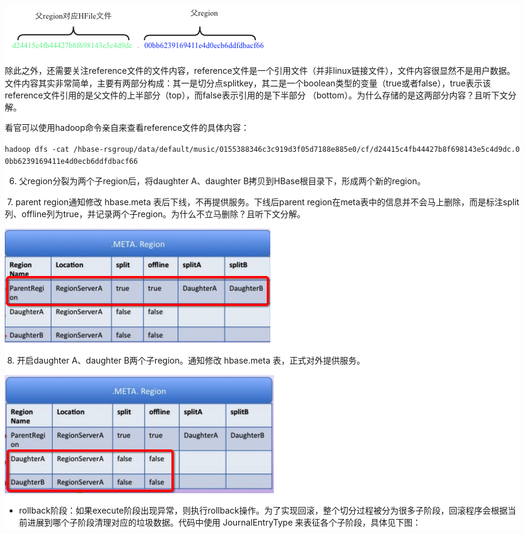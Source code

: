 ![img](/img/20170827125036_16172.png)

除此之外，还需要关注reference文件的文件内容，reference文件是一个引用文件（并非linux链接文件），文件内容很显然不是用户数据。文件内容其实非常简单，主要有两部分构成：其一是切分点splitkey，其二是一个boolean类型的变量（true或者false），true表示该reference文件引用的是父文件的上半部分（top），而false表示引用的是下半部分 （bottom）。为什么存储的是这两部分内容？且听下文分解。

看官可以使用hadoop命令亲自来查看reference文件的具体内容：

```
hadoop dfs -cat /hbase-rsgroup/data/default/music/0155388346c3c919d3f05d7188e885e0/cf/d24415c4fb44427b8f698143e5c4d9dc.00bb6239169411e4d0ecb6ddfdbacf66 
```

   6. 父region分裂为两个子region后，将daughter A、daughter B拷贝到HBase根目录下，形成两个新的region。

​    7. parent region通知修改 hbase.meta 表后下线，不再提供服务。下线后parent region在meta表中的信息并不会马上删除，而是标注split列、offline列为true，并记录两个子region。为什么不立马删除？且听下文分解。

![img](/img/20170827125935_73066.png)

​    8. 开启daughter A、daughter B两个子region。通知修改 hbase.meta 表，正式对外提供服务。

![img](/img/20170827130021_69166.png)

- rollback阶段：如果execute阶段出现异常，则执行rollback操作。为了实现回滚，整个切分过程被分为很多子阶段，回滚程序会根据当前进展到哪个子阶段清理对应的垃圾数据。代码中使用 JournalEntryType 来表征各个子阶段，具体见下图：
